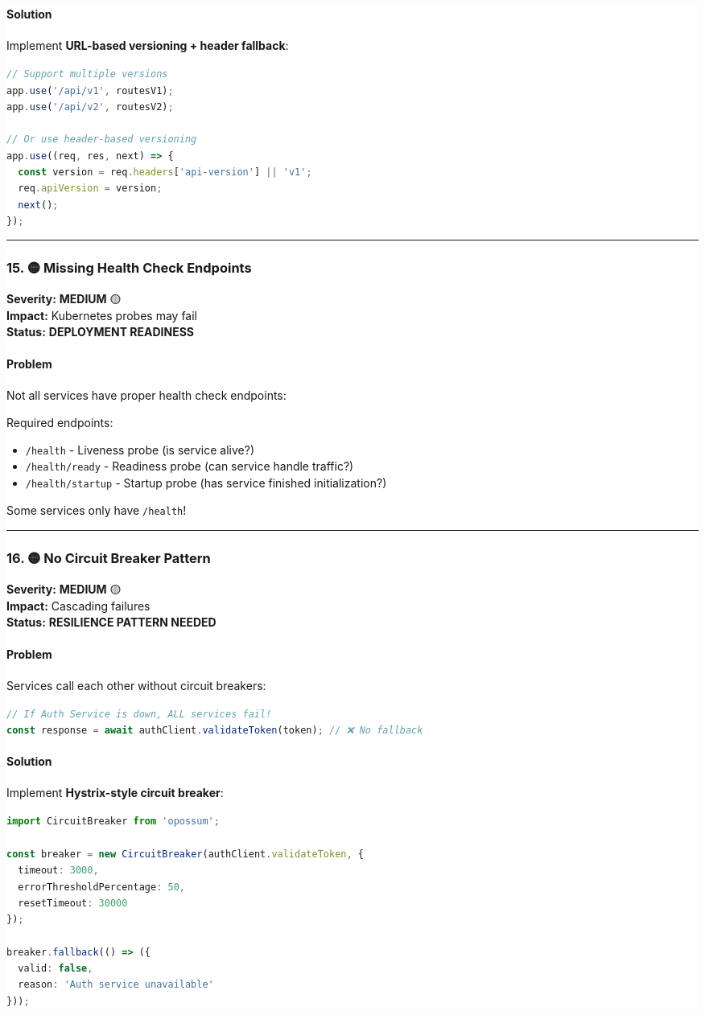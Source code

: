 #### Solution
Implement **URL-based versioning + header fallback**:

```typescript
// Support multiple versions
app.use('/api/v1', routesV1);
app.use('/api/v2', routesV2);

// Or use header-based versioning
app.use((req, res, next) => {
  const version = req.headers['api-version'] || 'v1';
  req.apiVersion = version;
  next();
});
```

---

### 15. 🟡 **Missing Health Check Endpoints**

**Severity:** **MEDIUM** 🟡  
**Impact:** Kubernetes probes may fail  
**Status:** **DEPLOYMENT READINESS**

#### Problem
Not all services have proper health check endpoints:

Required endpoints:
- `/health` - Liveness probe (is service alive?)
- `/health/ready` - Readiness probe (can service handle traffic?)
- `/health/startup` - Startup probe (has service finished initialization?)

Some services only have `/health`!

---

### 16. 🟡 **No Circuit Breaker Pattern**

**Severity:** **MEDIUM** 🟡  
**Impact:** Cascading failures  
**Status:** **RESILIENCE PATTERN NEEDED**

#### Problem
Services call each other without circuit breakers:

```typescript
// If Auth Service is down, ALL services fail!
const response = await authClient.validateToken(token); // ❌ No fallback
```

#### Solution
Implement **Hystrix-style circuit breaker**:

```typescript
import CircuitBreaker from 'opossum';

const breaker = new CircuitBreaker(authClient.validateToken, {
  timeout: 3000,
  errorThresholdPercentage: 50,
  resetTimeout: 30000
});

breaker.fallback(() => ({
  valid: false,
  reason: 'Auth service unavailable'
}));

```